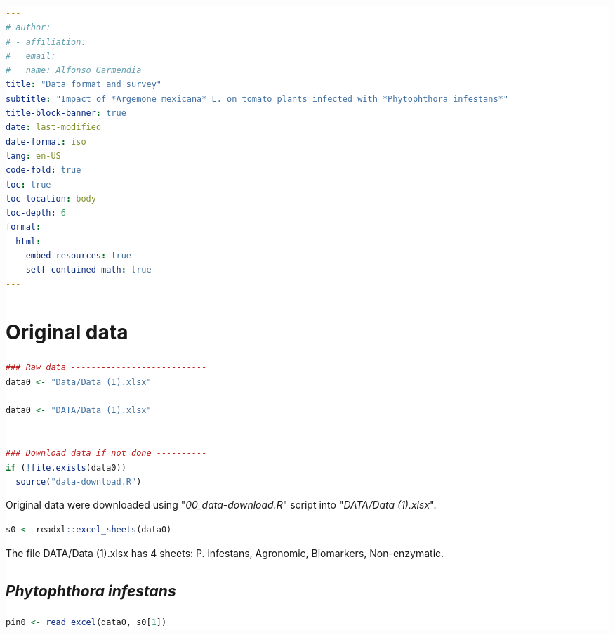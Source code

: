 ```yaml
---
# author:
# - affiliation: 
#   email: 
#   name: Alfonso Garmendia
title: "Data format and survey"
subtitle: "Impact of *Argemone mexicana* L. on tomato plants infected with *Phytophthora infestans*"
title-block-banner: true
date: last-modified
date-format: iso
lang: en-US
code-fold: true
toc: true
toc-location: body
toc-depth: 6
format:
  html:
    embed-resources: true
    self-contained-math: true
---
```




# Original data


``` r
### Raw data ---------------------------
data0 <- "Data/Data (1).xlsx"

data0 <- "DATA/Data (1).xlsx"


### Download data if not done ----------
if (!file.exists(data0)) 
  source("data-download.R")
```

Original data were downloaded using "*00_data-download.R*" script into "*DATA/Data (1).xlsx*".


``` r
s0 <- readxl::excel_sheets(data0)
```

The file DATA/Data (1).xlsx has 4 sheets: P. infestans, Agronomic, Biomarkers, Non-enzymatic.

## *Phytophthora infestans*


``` r
pin0 <- read_excel(data0, s0[1])
```
